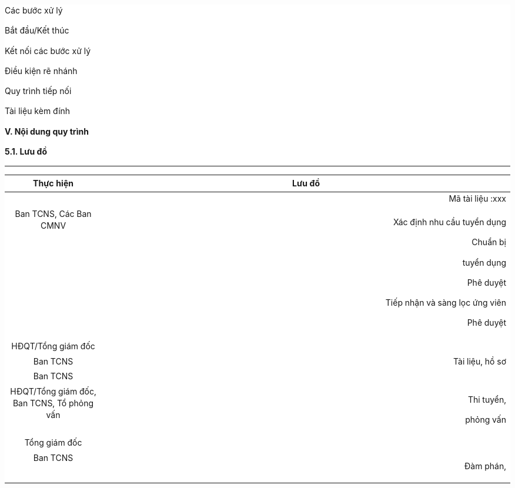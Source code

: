 Các bước xử lý

Bắt đầu/Kết thúc

Kết nối các bước xử lý

Điều kiện rẽ nhánh

Quy trình tiếp nối

Tài liệu kèm đính

**V. Nội dung quy trình**

**5.1. Lưu đồ**

**  **

<table>
<colgroup>
<col style="width: 19%" />
<col style="width: 80%" />
</colgroup>
<thead>
<tr>
<th style="text-align: center;"><strong>Thực hiện</strong></th>
<th style="text-align: center;"><strong>Lưu đồ</strong></th>
</tr>
</thead>
<tbody>
<tr>
<td style="text-align: center;"></td>
<td style="text-align: right;">Mã tài liệu :xxx</td>
</tr>
<tr>
<td style="text-align: center;">Ban TCNS, Các Ban CMNV</td>
<td style="text-align: right;"><p>Xác định nhu cầu tuyển dụng</p>
<p>Chuẩn bị</p>
<p>tuyển dụng</p>
<p>Phê duyệt</p>
<p>Tiếp nhận và sàng lọc ứng viên</p>
<p>Phê duyệt</p></td>
</tr>
<tr>
<td style="text-align: center;">HĐQT/Tổng giám đốc</td>
<td style="text-align: right;"></td>
</tr>
<tr>
<td style="text-align: center;">Ban TCNS</td>
<td style="text-align: right;">Tài liệu, hồ sơ</td>
</tr>
<tr>
<td style="text-align: center;">Ban TCNS</td>
<td style="text-align: right;"></td>
</tr>
<tr>
<td style="text-align: center;">HĐQT/Tổng giám đốc, Ban TCNS, Tổ phỏng
vấn</td>
<td style="text-align: right;"><p>Thi tuyển,</p>
<p>phỏng vấn</p></td>
</tr>
<tr>
<td style="text-align: center;">Tổng giám đốc</td>
<td style="text-align: right;"></td>
</tr>
<tr>
<td style="text-align: center;">Ban TCNS</td>
<td style="text-align: right;"><p>Đàm phán,</p>